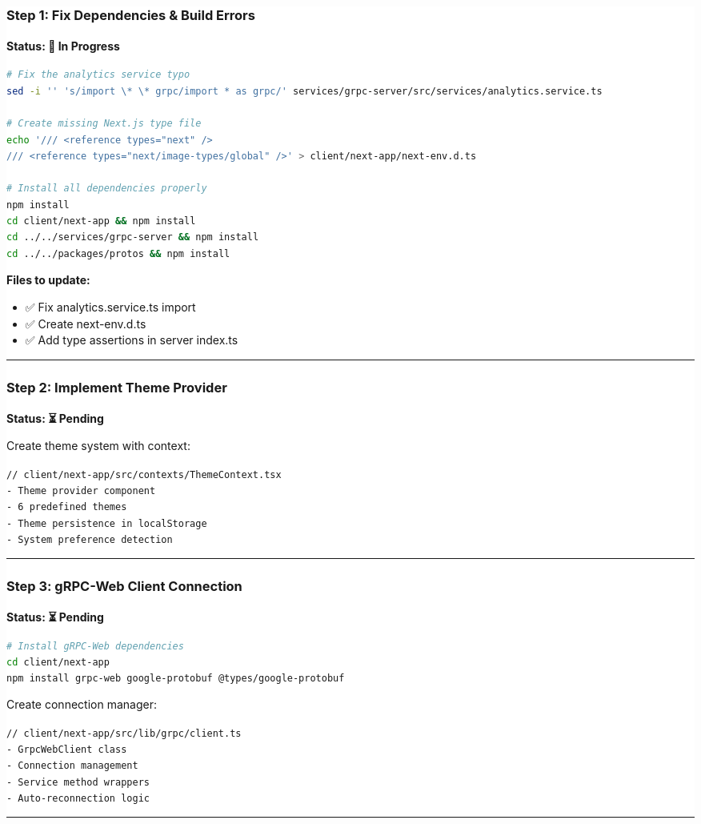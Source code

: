 ### Step 1: Fix Dependencies & Build Errors
**Status: 🔄 In Progress**

```bash
# Fix the analytics service typo
sed -i '' 's/import \* \* grpc/import * as grpc/' services/grpc-server/src/services/analytics.service.ts

# Create missing Next.js type file
echo '/// <reference types="next" />
/// <reference types="next/image-types/global" />' > client/next-app/next-env.d.ts

# Install all dependencies properly
npm install
cd client/next-app && npm install
cd ../../services/grpc-server && npm install
cd ../../packages/protos && npm install
```

**Files to update:**
- ✅ Fix analytics.service.ts import
- ✅ Create next-env.d.ts
- ✅ Add type assertions in server index.ts

---

### Step 2: Implement Theme Provider
**Status: ⏳ Pending**

Create theme system with context:
```tsx
// client/next-app/src/contexts/ThemeContext.tsx
- Theme provider component
- 6 predefined themes
- Theme persistence in localStorage
- System preference detection
```

---

### Step 3: gRPC-Web Client Connection
**Status: ⏳ Pending**

```bash
# Install gRPC-Web dependencies
cd client/next-app
npm install grpc-web google-protobuf @types/google-protobuf
```

Create connection manager:
```tsx
// client/next-app/src/lib/grpc/client.ts
- GrpcWebClient class
- Connection management
- Service method wrappers
- Auto-reconnection logic
```

---